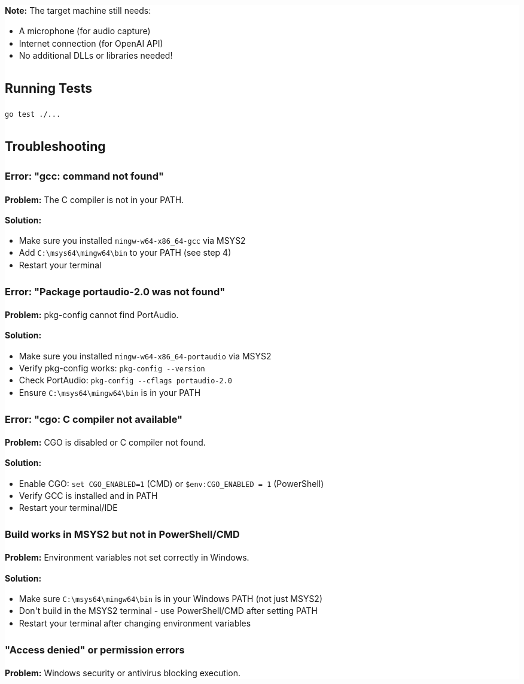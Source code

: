 **Note:** The target machine still needs:
- A microphone (for audio capture)
- Internet connection (for OpenAI API)
- No additional DLLs or libraries needed!

## Running Tests

```bash
go test ./...
```

## Troubleshooting

### Error: "gcc: command not found"

**Problem:** The C compiler is not in your PATH.

**Solution:**
- Make sure you installed `mingw-w64-x86_64-gcc` via MSYS2
- Add `C:\msys64\mingw64\bin` to your PATH (see step 4)
- Restart your terminal

### Error: "Package portaudio-2.0 was not found"

**Problem:** pkg-config cannot find PortAudio.

**Solution:**
- Make sure you installed `mingw-w64-x86_64-portaudio` via MSYS2
- Verify pkg-config works: `pkg-config --version`
- Check PortAudio: `pkg-config --cflags portaudio-2.0`
- Ensure `C:\msys64\mingw64\bin` is in your PATH

### Error: "cgo: C compiler not available"

**Problem:** CGO is disabled or C compiler not found.

**Solution:**
- Enable CGO: `set CGO_ENABLED=1` (CMD) or `$env:CGO_ENABLED = 1` (PowerShell)
- Verify GCC is installed and in PATH
- Restart your terminal/IDE

### Build works in MSYS2 but not in PowerShell/CMD

**Problem:** Environment variables not set correctly in Windows.

**Solution:**
- Make sure `C:\msys64\mingw64\bin` is in your Windows PATH (not just MSYS2)
- Don't build in the MSYS2 terminal - use PowerShell/CMD after setting PATH
- Restart your terminal after changing environment variables

### "Access denied" or permission errors

**Problem:** Windows security or antivirus blocking execution.
